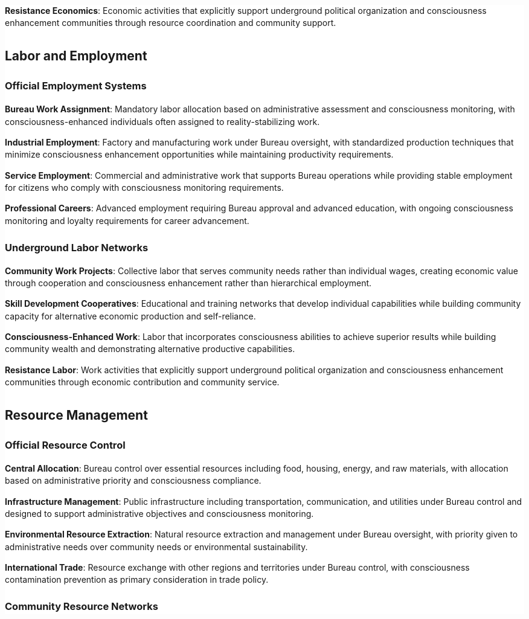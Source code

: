 **Resistance Economics**: Economic activities that explicitly support underground political organization and consciousness enhancement communities through resource coordination and community support.

## Labor and Employment

### Official Employment Systems

**Bureau Work Assignment**: Mandatory labor allocation based on administrative assessment and consciousness monitoring, with consciousness-enhanced individuals often assigned to reality-stabilizing work.

**Industrial Employment**: Factory and manufacturing work under Bureau oversight, with standardized production techniques that minimize consciousness enhancement opportunities while maintaining productivity requirements.

**Service Employment**: Commercial and administrative work that supports Bureau operations while providing stable employment for citizens who comply with consciousness monitoring requirements.

**Professional Careers**: Advanced employment requiring Bureau approval and advanced education, with ongoing consciousness monitoring and loyalty requirements for career advancement.

### Underground Labor Networks

**Community Work Projects**: Collective labor that serves community needs rather than individual wages, creating economic value through cooperation and consciousness enhancement rather than hierarchical employment.

**Skill Development Cooperatives**: Educational and training networks that develop individual capabilities while building community capacity for alternative economic production and self-reliance.

**Consciousness-Enhanced Work**: Labor that incorporates consciousness abilities to achieve superior results while building community wealth and demonstrating alternative productive capabilities.

**Resistance Labor**: Work activities that explicitly support underground political organization and consciousness enhancement communities through economic contribution and community service.

## Resource Management

### Official Resource Control

**Central Allocation**: Bureau control over essential resources including food, housing, energy, and raw materials, with allocation based on administrative priority and consciousness compliance.

**Infrastructure Management**: Public infrastructure including transportation, communication, and utilities under Bureau control and designed to support administrative objectives and consciousness monitoring.

**Environmental Resource Extraction**: Natural resource extraction and management under Bureau oversight, with priority given to administrative needs over community needs or environmental sustainability.

**International Trade**: Resource exchange with other regions and territories under Bureau control, with consciousness contamination prevention as primary consideration in trade policy.

### Community Resource Networks
